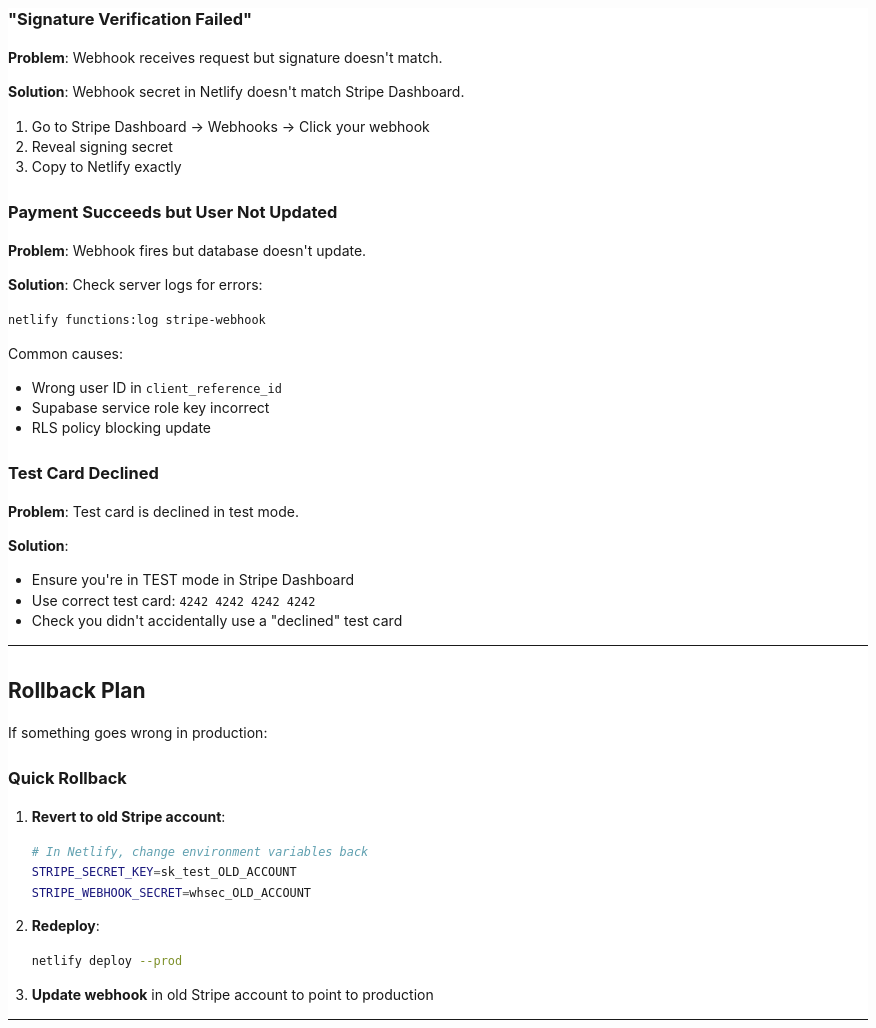 ### "Signature Verification Failed"

**Problem**: Webhook receives request but signature doesn't match.

**Solution**: Webhook secret in Netlify doesn't match Stripe Dashboard.
1. Go to Stripe Dashboard → Webhooks → Click your webhook
2. Reveal signing secret
3. Copy to Netlify exactly

### Payment Succeeds but User Not Updated

**Problem**: Webhook fires but database doesn't update.

**Solution**: Check server logs for errors:
```bash
netlify functions:log stripe-webhook
```

Common causes:
- Wrong user ID in `client_reference_id`
- Supabase service role key incorrect
- RLS policy blocking update

### Test Card Declined

**Problem**: Test card is declined in test mode.

**Solution**:
- Ensure you're in TEST mode in Stripe Dashboard
- Use correct test card: `4242 4242 4242 4242`
- Check you didn't accidentally use a "declined" test card

---

## Rollback Plan

If something goes wrong in production:

### Quick Rollback

1. **Revert to old Stripe account**:
   ```bash
   # In Netlify, change environment variables back
   STRIPE_SECRET_KEY=sk_test_OLD_ACCOUNT
   STRIPE_WEBHOOK_SECRET=whsec_OLD_ACCOUNT
   ```

2. **Redeploy**:
   ```bash
   netlify deploy --prod
   ```

3. **Update webhook** in old Stripe account to point to production

---
